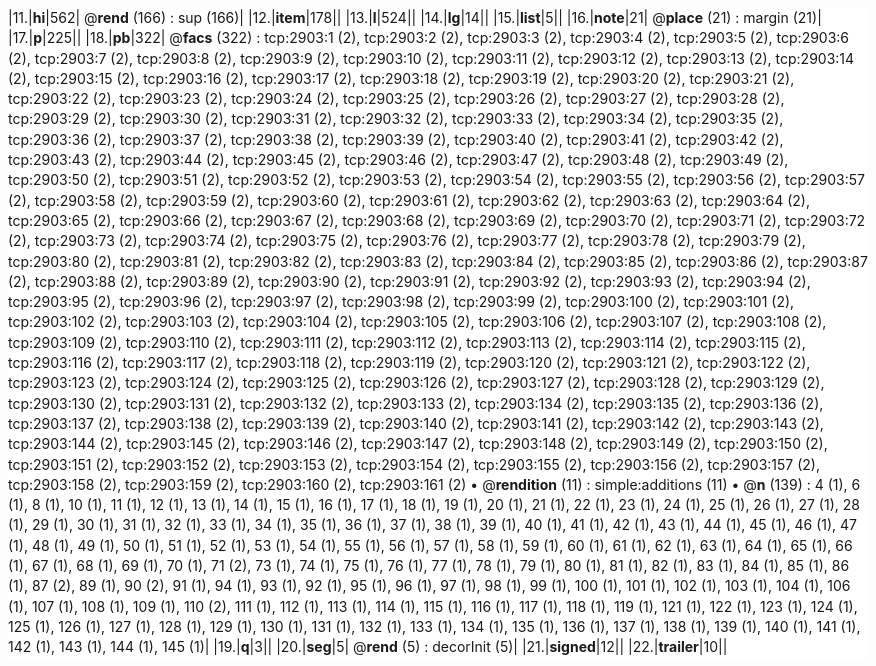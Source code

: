|11.|__hi__|562| @__rend__ (166) : sup (166)|
|12.|__item__|178||
|13.|__l__|524||
|14.|__lg__|14||
|15.|__list__|5||
|16.|__note__|21| @__place__ (21) : margin (21)|
|17.|__p__|225||
|18.|__pb__|322| @__facs__ (322) : tcp:2903:1 (2), tcp:2903:2 (2), tcp:2903:3 (2), tcp:2903:4 (2), tcp:2903:5 (2), tcp:2903:6 (2), tcp:2903:7 (2), tcp:2903:8 (2), tcp:2903:9 (2), tcp:2903:10 (2), tcp:2903:11 (2), tcp:2903:12 (2), tcp:2903:13 (2), tcp:2903:14 (2), tcp:2903:15 (2), tcp:2903:16 (2), tcp:2903:17 (2), tcp:2903:18 (2), tcp:2903:19 (2), tcp:2903:20 (2), tcp:2903:21 (2), tcp:2903:22 (2), tcp:2903:23 (2), tcp:2903:24 (2), tcp:2903:25 (2), tcp:2903:26 (2), tcp:2903:27 (2), tcp:2903:28 (2), tcp:2903:29 (2), tcp:2903:30 (2), tcp:2903:31 (2), tcp:2903:32 (2), tcp:2903:33 (2), tcp:2903:34 (2), tcp:2903:35 (2), tcp:2903:36 (2), tcp:2903:37 (2), tcp:2903:38 (2), tcp:2903:39 (2), tcp:2903:40 (2), tcp:2903:41 (2), tcp:2903:42 (2), tcp:2903:43 (2), tcp:2903:44 (2), tcp:2903:45 (2), tcp:2903:46 (2), tcp:2903:47 (2), tcp:2903:48 (2), tcp:2903:49 (2), tcp:2903:50 (2), tcp:2903:51 (2), tcp:2903:52 (2), tcp:2903:53 (2), tcp:2903:54 (2), tcp:2903:55 (2), tcp:2903:56 (2), tcp:2903:57 (2), tcp:2903:58 (2), tcp:2903:59 (2), tcp:2903:60 (2), tcp:2903:61 (2), tcp:2903:62 (2), tcp:2903:63 (2), tcp:2903:64 (2), tcp:2903:65 (2), tcp:2903:66 (2), tcp:2903:67 (2), tcp:2903:68 (2), tcp:2903:69 (2), tcp:2903:70 (2), tcp:2903:71 (2), tcp:2903:72 (2), tcp:2903:73 (2), tcp:2903:74 (2), tcp:2903:75 (2), tcp:2903:76 (2), tcp:2903:77 (2), tcp:2903:78 (2), tcp:2903:79 (2), tcp:2903:80 (2), tcp:2903:81 (2), tcp:2903:82 (2), tcp:2903:83 (2), tcp:2903:84 (2), tcp:2903:85 (2), tcp:2903:86 (2), tcp:2903:87 (2), tcp:2903:88 (2), tcp:2903:89 (2), tcp:2903:90 (2), tcp:2903:91 (2), tcp:2903:92 (2), tcp:2903:93 (2), tcp:2903:94 (2), tcp:2903:95 (2), tcp:2903:96 (2), tcp:2903:97 (2), tcp:2903:98 (2), tcp:2903:99 (2), tcp:2903:100 (2), tcp:2903:101 (2), tcp:2903:102 (2), tcp:2903:103 (2), tcp:2903:104 (2), tcp:2903:105 (2), tcp:2903:106 (2), tcp:2903:107 (2), tcp:2903:108 (2), tcp:2903:109 (2), tcp:2903:110 (2), tcp:2903:111 (2), tcp:2903:112 (2), tcp:2903:113 (2), tcp:2903:114 (2), tcp:2903:115 (2), tcp:2903:116 (2), tcp:2903:117 (2), tcp:2903:118 (2), tcp:2903:119 (2), tcp:2903:120 (2), tcp:2903:121 (2), tcp:2903:122 (2), tcp:2903:123 (2), tcp:2903:124 (2), tcp:2903:125 (2), tcp:2903:126 (2), tcp:2903:127 (2), tcp:2903:128 (2), tcp:2903:129 (2), tcp:2903:130 (2), tcp:2903:131 (2), tcp:2903:132 (2), tcp:2903:133 (2), tcp:2903:134 (2), tcp:2903:135 (2), tcp:2903:136 (2), tcp:2903:137 (2), tcp:2903:138 (2), tcp:2903:139 (2), tcp:2903:140 (2), tcp:2903:141 (2), tcp:2903:142 (2), tcp:2903:143 (2), tcp:2903:144 (2), tcp:2903:145 (2), tcp:2903:146 (2), tcp:2903:147 (2), tcp:2903:148 (2), tcp:2903:149 (2), tcp:2903:150 (2), tcp:2903:151 (2), tcp:2903:152 (2), tcp:2903:153 (2), tcp:2903:154 (2), tcp:2903:155 (2), tcp:2903:156 (2), tcp:2903:157 (2), tcp:2903:158 (2), tcp:2903:159 (2), tcp:2903:160 (2), tcp:2903:161 (2)  •  @__rendition__ (11) : simple:additions (11)  •  @__n__ (139) : 4 (1), 6 (1), 8 (1), 10 (1), 11 (1), 12 (1), 13 (1), 14 (1), 15 (1), 16 (1), 17 (1), 18 (1), 19 (1), 20 (1), 21 (1), 22 (1), 23 (1), 24 (1), 25 (1), 26 (1), 27 (1), 28 (1), 29 (1), 30 (1), 31 (1), 32 (1), 33 (1), 34 (1), 35 (1), 36 (1), 37 (1), 38 (1), 39 (1), 40 (1), 41 (1), 42 (1), 43 (1), 44 (1), 45 (1), 46 (1), 47 (1), 48 (1), 49 (1), 50 (1), 51 (1), 52 (1), 53 (1), 54 (1), 55 (1), 56 (1), 57 (1), 58 (1), 59 (1), 60 (1), 61 (1), 62 (1), 63 (1), 64 (1), 65 (1), 66 (1), 67 (1), 68 (1), 69 (1), 70 (1), 71 (2), 73 (1), 74 (1), 75 (1), 76 (1), 77 (1), 78 (1), 79 (1), 80 (1), 81 (1), 82 (1), 83 (1), 84 (1), 85 (1), 86 (1), 87 (2), 89 (1), 90 (2), 91 (1), 94 (1), 93 (1), 92 (1), 95 (1), 96 (1), 97 (1), 98 (1), 99 (1), 100 (1), 101 (1), 102 (1), 103 (1), 104 (1), 106 (1), 107 (1), 108 (1), 109 (1), 110 (2), 111 (1), 112 (1), 113 (1), 114 (1), 115 (1), 116 (1), 117 (1), 118 (1), 119 (1), 121 (1), 122 (1), 123 (1), 124 (1), 125 (1), 126 (1), 127 (1), 128 (1), 129 (1), 130 (1), 131 (1), 132 (1), 133 (1), 134 (1), 135 (1), 136 (1), 137 (1), 138 (1), 139 (1), 140 (1), 141 (1), 142 (1), 143 (1), 144 (1), 145 (1)|
|19.|__q__|3||
|20.|__seg__|5| @__rend__ (5) : decorInit (5)|
|21.|__signed__|12||
|22.|__trailer__|10||

